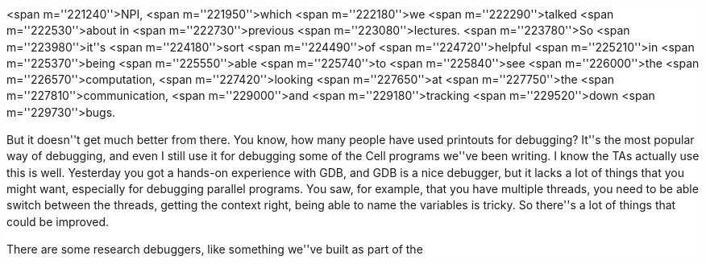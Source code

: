   <span m=''221240''>NPI,</span> <span m=''221950''>which</span> <span m=''222180''>we</span>
  <span m=''222290''>talked</span> <span m=''222530''>about in</span> <span m=''222730''>previous</span>
  <span m=''223080''>lectures.</span> <span m=''223780''>So</span> <span m=''223980''>it''s</span>
  <span m=''224180''>sort</span> <span m=''224490''>of</span> <span m=''224720''>helpful</span>
  <span m=''225210''>in</span> <span m=''225370''>being</span> <span m=''225550''>able</span>
  <span m=''225740''>to</span> <span m=''225840''>see</span> <span m=''226000''>the</span>
  <span m=''226570''>computation,</span> <span m=''227420''>looking</span> <span m=''227650''>at</span>
  <span m=''227750''>the</span> <span m=''227810''>communication,</span> <span m=''229000''>and</span>
  <span m=''229180''>tracking</span> <span m=''229520''>down</span> <span m=''229730''>bugs.</span>
  </p><p><span m=''231130''>But</span> <span m=''231340''>it</span> <span m=''231400''>doesn''t</span>
  <span m=''231690''>get</span> <span m=''231980''>much</span> <span m=''232260''>better</span>
  <span m=''232610''>from</span> <span m=''232910''>there.</span> <span m=''233930''>You</span>
  <span m=''234020''>know,</span> <span m=''234560''>how</span> <span m=''234690''>many</span>
  <span m=''234830''>people</span> <span m=''235030''>have used</span> <span m=''235310''>printouts</span>
  <span m=''235680''>for</span> <span m=''235810''>debugging?</span> <span m=''238600''>It''s</span>
  <span m=''238800''>the</span> <span m=''238860''>most</span> <span m=''239060''>popular</span>
  <span m=''239430''>way of</span> <span m=''239780''>debugging,</span> <span m=''240250''>and</span>
  <span m=''240790''>even</span> <span m=''241120''>I</span> <span m=''241330''>still</span>
  <span m=''241600''>use</span> <span m=''241820''>it</span> <span m=''241940''>for</span>
  <span m=''242080''>debugging</span> <span m=''243000''>some</span> <span m=''243170''>of</span>
  <span m=''243240''>the</span> <span m=''243320''>Cell</span> <span m=''243500''>programs</span>
  <span m=''243980''>we''ve</span> <span m=''244140''>been</span> <span m=''244270''>writing.</span>
  <span m=''246680''>I</span> <span m=''246810''>know</span> <span m=''246940''>the</span>
  <span m=''247060''>TAs</span> <span m=''247440''>actually use</span> <span m=''247860''>this</span>
  <span m=''248070''>is</span> <span m=''248170''>well.</span> <span m=''249490''>Yesterday</span>
  <span m=''249930''>you</span> <span m=''250190''>got</span> <span m=''251420''>a</span>
  <span m=''251580''>hands-on</span> <span m=''251990''>experience</span> <span m=''252470''>with</span>
  <span m=''252730''>GDB,</span> <span m=''253360''>and</span> <span m=''253890''>GDB
  is</span> <span m=''254310''>a</span> <span m=''254590''>nice</span> <span m=''255290''>debugger,</span>
  <span m=''255800''>but</span> <span m=''256100''>it</span> <span m=''256270''>lacks</span>
  <span m=''256600''>a</span> <span m=''256660''>lot</span> <span m=''256860''>of</span>
  <span m=''256940''>things</span> <span m=''257250''>that</span> <span m=''257350''>you</span>
  <span m=''257440''>might</span> <span m=''257640''>want,</span> <span m=''257980''>especially</span>
  <span m=''258360''>for</span> <span m=''258490''>debugging</span> <span m=''258880''>parallel</span>
  <span m=''259180''>programs.</span> <span m=''260830''>You</span> <span m=''260990''>saw,</span>
  <span m=''261360''>for</span> <span m=''261470''>example,</span> <span m=''261780''>that</span>
  <span m=''261880''>you</span> <span m=''261940''>have</span> <span m=''262060''>multiple</span>
  <span m=''262390''>threads,</span> <span m=''262790''>you</span> <span m=''262860''>need</span>
  <span m=''262970''>to</span> <span m=''263040''>be</span> <span m=''263120''>able</span>
  <span m=''263310''>switch</span> <span m=''263610''>between</span> <span m=''263900''>the</span>
  <span m=''263970''>threads,</span> <span m=''264670''>getting</span> <span m=''264900''>the</span>
  <span m=''264980''>context</span> <span m=''265490''>right,</span> <span m=''265770''>being</span>
  <span m=''265960''>able</span> <span m=''266130''>to</span> <span m=''266220''>name</span>
  <span m=''266450''>the</span> <span m=''266520''>variables</span> <span m=''267110''>is</span>
  <span m=''267250''>tricky.</span> <span m=''268190''>So</span> <span m=''268310''>there''s</span>
  <span m=''268470''>a</span> <span m=''268500''>lot</span> <span m=''268640''>of</span>
  <span m=''268710''>things</span> <span m=''269070''>that</span> <span m=''269200''>could</span>
  <span m=''269340''>be</span> <span m=''270390''>improved.</span> </p><p><span m=''272820''>There</span>
  <span m=''272920''>are</span> <span m=''273030''>some</span> <span m=''273180''>research</span>
  <span m=''273550''>debuggers,</span> <span m=''274040''>like</span> <span m=''274220''>something</span>
  <span m=''275970''>we''ve</span> <span m=''276170''>built</span> <span m=''276900''>as</span>
  <span m=''277100''>part</span> <span m=''277300''>of</span> <span m=''277370''>the</span>
